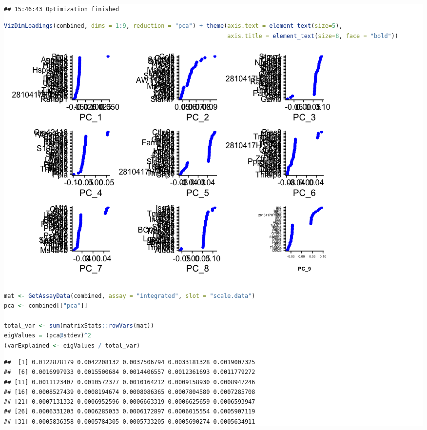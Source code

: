     ## 15:46:43 Optimization finished

``` r
VizDimLoadings(combined, dims = 1:9, reduction = "pca") + theme(axis.text = element_text(size=5),
                                                                axis.title = element_text(size=8, face = "bold"))
```

![](CD8_dataset_incorporation_files/figure-gfm/unnamed-chunk-50-1.png)

``` r
mat <- GetAssayData(combined, assay = "integrated", slot = "scale.data")
pca <- combined[["pca"]]

total_var <- sum(matrixStats::rowVars(mat))
eigValues = (pca@stdev)^2
(varExplained <- eigValues / total_var)
```

    ##  [1] 0.0122878179 0.0042208132 0.0037506794 0.0033181328 0.0019007325
    ##  [6] 0.0016997933 0.0015500684 0.0014406557 0.0012361693 0.0011779272
    ## [11] 0.0011123407 0.0010572377 0.0010164212 0.0009158930 0.0008947246
    ## [16] 0.0008527439 0.0008194674 0.0008086365 0.0007804580 0.0007285708
    ## [21] 0.0007131332 0.0006952596 0.0006663319 0.0006625659 0.0006593947
    ## [26] 0.0006331203 0.0006285033 0.0006172897 0.0006015554 0.0005907119
    ## [31] 0.0005836358 0.0005784305 0.0005733205 0.0005690274 0.0005634911